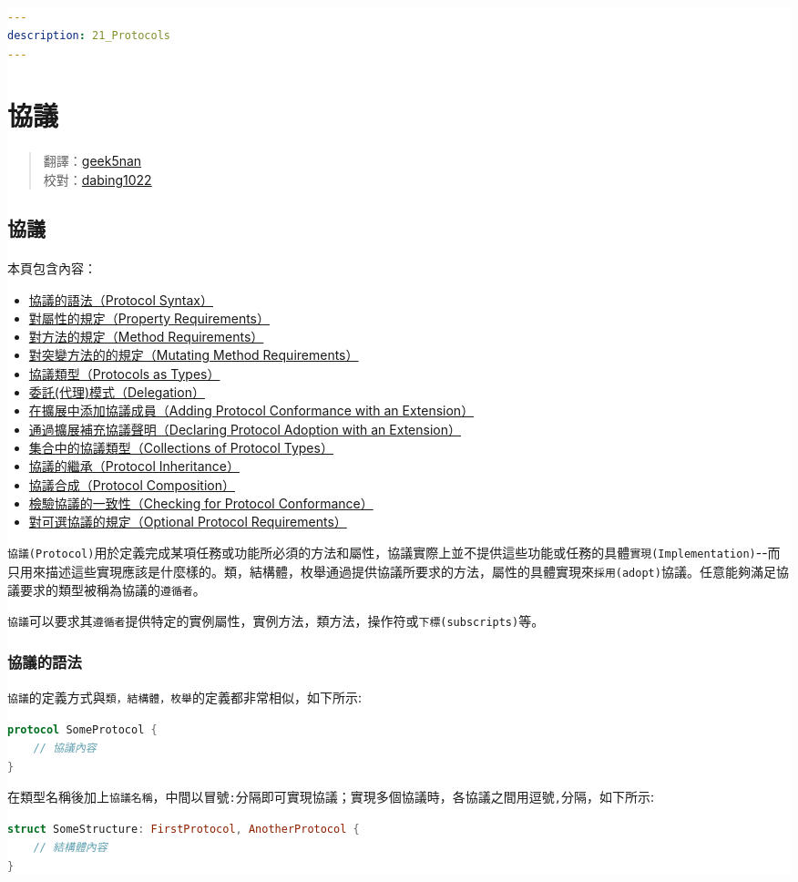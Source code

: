 ```yaml
---
description: 21_Protocols
---
```


# 協議

> 翻譯：[geek5nan](https://github.com/geek5nan)  
> 校對：[dabing1022](https://github.com/dabing1022)

## 協議

本頁包含內容：

* [協議的語法（Protocol Syntax）](21_protocols.md#protocol_syntax)
* [對屬性的規定（Property Requirements）](21_protocols.md#property_requirements)
* [對方法的規定（Method Requirements）](21_protocols.md#method_requirements)
* [對突變方法的的規定（Mutating Method Requirements）](21_protocols.md#mutating_method_requirements)
* [協議類型（Protocols as Types）](21_protocols.md#protocols_as_types)
* [委託\(代理\)模式（Delegation）](21_protocols.md#delegation)
* [在擴展中添加協議成員（Adding Protocol Conformance with an Extension）](21_protocols.md#adding_protocol_conformance_with_an_extension)
* [通過擴展補充協議聲明（Declaring Protocol Adoption with an Extension）](21_protocols.md#declaring_protocol_adoption_with_an_extension)
* [集合中的協議類型（Collections of Protocol Types）](21_protocols.md#collections_of_protocol_types)
* [協議的繼承（Protocol Inheritance）](21_protocols.md#protocol_inheritance)
* [協議合成（Protocol Composition）](21_protocols.md#protocol_composition)
* [檢驗協議的一致性（Checking for Protocol Conformance）](21_protocols.md#checking_for_protocol_conformance)
* [對可選協議的規定（Optional Protocol Requirements）](21_protocols.md#optional_protocol_requirements)

`協議(Protocol)`用於定義完成某項任務或功能所必須的方法和屬性，協議實際上並不提供這些功能或任務的具體`實現(Implementation)`--而只用來描述這些實現應該是什麼樣的。類，結構體，枚舉通過提供協議所要求的方法，屬性的具體實現來`採用(adopt)`協議。任意能夠滿足協議要求的類型被稱為協議的`遵循者`。

`協議`可以要求其`遵循者`提供特定的實例屬性，實例方法，類方法，操作符或`下標(subscripts)`等。

### 協議的語法

`協議`的定義方式與`類，結構體，枚舉`的定義都非常相似，如下所示:

```swift
protocol SomeProtocol {
    // 協議內容
}
```

在類型名稱後加上`協議名稱`，中間以冒號`:`分隔即可實現協議；實現多個協議時，各協議之間用逗號`,`分隔，如下所示:

```swift
struct SomeStructure: FirstProtocol, AnotherProtocol {
    // 結構體內容
}
```
